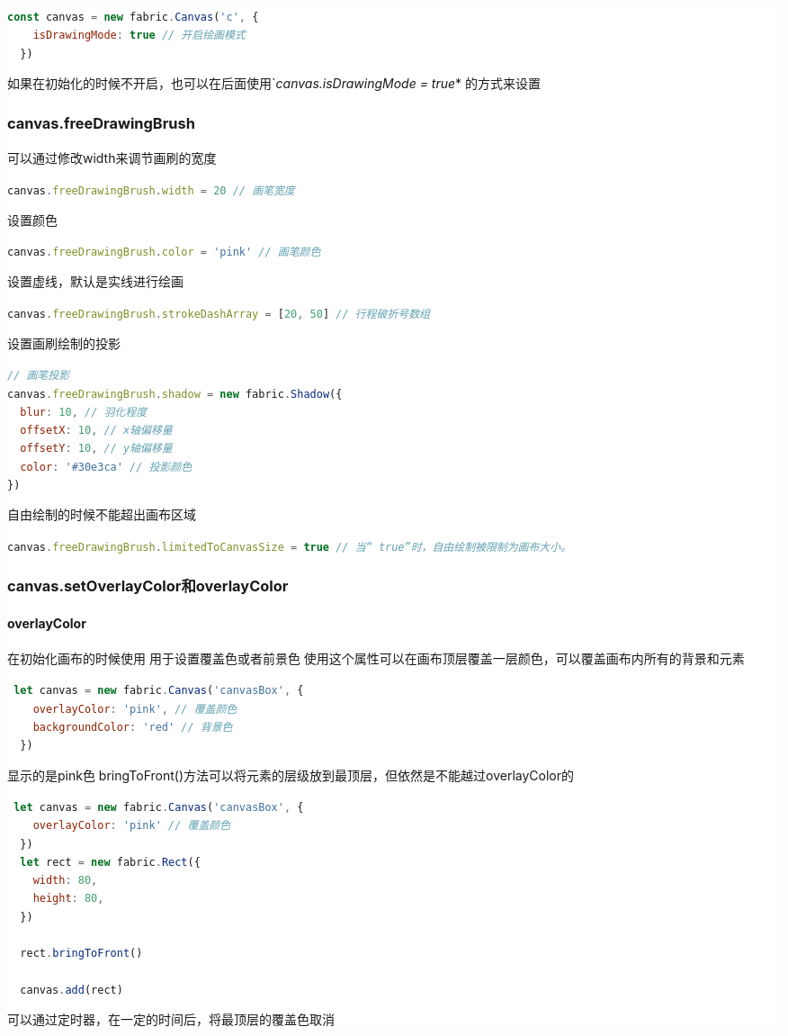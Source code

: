 ```javascript
const canvas = new fabric.Canvas('c', {
    isDrawingMode: true // 开启绘画模式
  })
```
如果在初始化的时候不开启，也可以在后面使用`*canvas.isDrawingMode = true** 的方式来设置
### canvas.freeDrawingBrush
可以通过修改width来调节画刷的宽度
```javascript
canvas.freeDrawingBrush.width = 20 // 画笔宽度
```
设置颜色
```javascript
canvas.freeDrawingBrush.color = 'pink' // 画笔颜色
```
设置虚线，默认是实线进行绘画
```javascript
canvas.freeDrawingBrush.strokeDashArray = [20, 50] // 行程破折号数组
```
设置画刷绘制的投影
```javascript
// 画笔投影
canvas.freeDrawingBrush.shadow = new fabric.Shadow({
  blur: 10, // 羽化程度
  offsetX: 10, // x轴偏移量
  offsetY: 10, // y轴偏移量
  color: '#30e3ca' // 投影颜色
})
```
自由绘制的时候不能超出画布区域
```javascript
canvas.freeDrawingBrush.limitedToCanvasSize = true // 当“ true”时，自由绘制被限制为画布大小。

```
### canvas.setOverlayColor和overlayColor
#### overlayColor
在初始化画布的时候使用
用于设置覆盖色或者前景色
使用这个属性可以在画布顶层覆盖一层颜色，可以覆盖画布内所有的背景和元素

```javascript
 let canvas = new fabric.Canvas('canvasBox', {
    overlayColor: 'pink', // 覆盖颜色
    backgroundColor: 'red' // 背景色
  })
```
显示的是pink色
bringToFront()方法可以将元素的层级放到最顶层，但依然是不能越过overlayColor的

```javascript
 let canvas = new fabric.Canvas('canvasBox', {
    overlayColor: 'pink' // 覆盖颜色
  })
  let rect = new fabric.Rect({
    width: 80,
    height: 80,
  })

  rect.bringToFront()

  canvas.add(rect)
```
可以通过定时器，在一定的时间后，将最顶层的覆盖色取消
